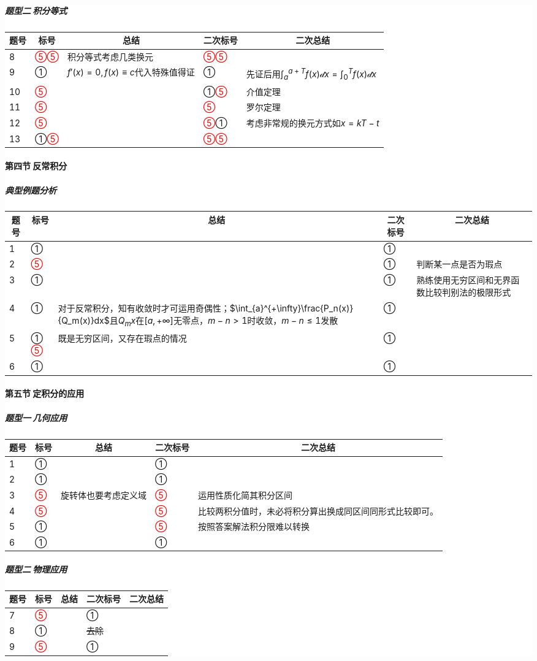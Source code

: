 ##### 题型二 积分等式

| 题号 | 标号                      | 总结                                 | 二次标号                                         | 二次总结                                                     |
| ---- | ------------------------- | ------------------------------------ | ------------------------------------------------ | ------------------------------------------------------------ |
| 8    | <font color=red>⑤⑤</font> | 积分等式考虑几类换元                 | <font color=red>⑤⑤</font>                        |                                                              |
| 9    | ①                         | $f'(x)=0,f(x)\equiv c$代入特殊值得证 | ①                                                | 先证后用$\int_{a}^{a+T}f(x)\mathscr{d}x=\int_{0}^{T}f(x)\mathscr{d}x$ |
| 10   | <font color=red>⑤</font>  |                                      | ①<font color=red>⑤</font>                        | 介值定理                                                     |
| 11   | <font color=red>⑤</font>  |                                      | <font color=red>⑤</font>                         | 罗尔定理                                                     |
| 12   | <font color=red>⑤</font>  |                                      | <font color=red>⑤</font>①                        | 考虑非常规的换元方式如$x=kT-t$                               |
| 13   | ①<font color=red>⑤</font> |                                      | <font color=red>⑤</font><font color=red>⑤</font> |                                                              |

#### 第四节 反常积分

##### 典型例题分析

| 题号 | 标号                      | 总结                                                         | 二次标号 | 二次总结                                       |
| ---- | ------------------------- | ------------------------------------------------------------ | -------- | ---------------------------------------------- |
| 1    | ①                         |                                                              | ①        |                                                |
| 2    | <font color=red>⑤</font>  |                                                              | ①        | 判断某一点是否为瑕点                           |
| 3    | ①                         |                                                              | ①        | 熟练使用无穷区间和无界函数比较判别法的极限形式 |
| 4    | ①                         | 对于反常积分，知有收敛时才可运用奇偶性；$\int_{a}^{+\infty}\frac{P_n(x)}{Q_m(x)}dx$且$Q_m{x}$在$[a,+\infty]$无零点，$m-n>1$时收敛，$m-n\le1$发散 | ①        |                                                |
| 5    | ①<font color=red>⑤</font> | 既是无穷区间，又存在瑕点的情况                               | ①        |                                                |
| 6    | ①                         |                                                              | ①        |                                                |

#### 第五节 定积分的应用

##### 题型一 几何应用

| 题号 | 标号                     | 总结                 | 二次标号                 | 二次总结                                                 |
| ---- | ------------------------ | -------------------- | ------------------------ | -------------------------------------------------------- |
| 1    | ①                        |                      | ①                        |                                                          |
| 2    | ①                        |                      | ①                        |                                                          |
| 3    | <font color=red>⑤</font> | 旋转体也要考虑定义域 | <font color=red>⑤</font> | 运用性质化简其积分区间                                   |
| 4    | <font color=red>⑤</font> |                      | <font color=red>⑤</font> | 比较两积分值时，未必将积分算出换成同区间同形式比较即可。 |
| 5    | ①                        |                      | <font color=red>⑤</font> | 按照答案解法积分限难以转换                               |
| 6    | ①                        |                      | ①                        |                                                          |

##### 题型二 物理应用

| 题号 | 标号                     | 总结 | 二次标号 | 二次总结 |
| ---- | ------------------------ | ---- | -------- | -------- |
| 7    | <font color=red>⑤</font> |      | ①        |          |
| 8    | ①                        |      | ~~去除~~ |          |
| 9    | <font color=red>⑤</font> |      | ①        |          |
